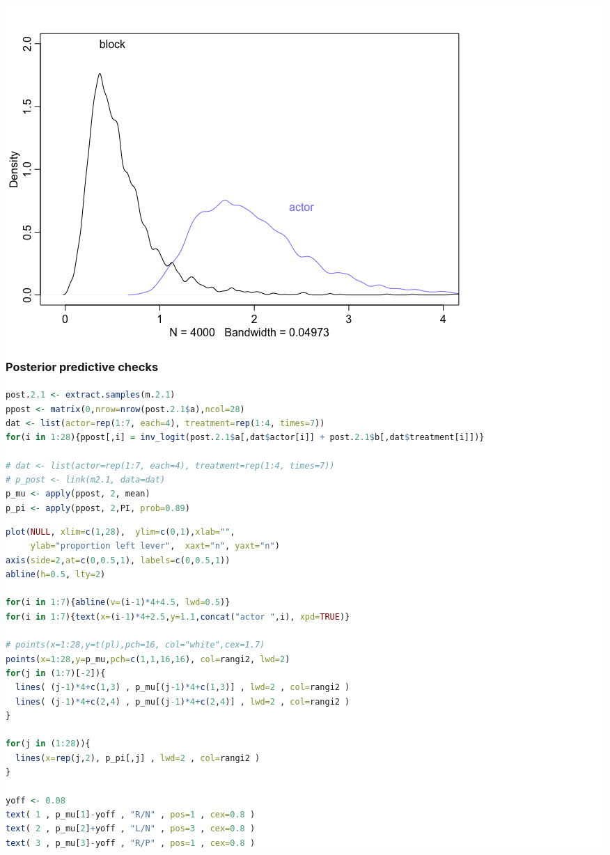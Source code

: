 ![](Chimpanzees_files/figure-gfm/unnamed-chunk-49-1.png)

### Posterior predictive checks

``` r
post.2.1 <- extract.samples(m.2.1)
ppost <- matrix(0,nrow=nrow(post.2.1$a),ncol=28)
dat <- list(actor=rep(1:7, each=4), treatment=rep(1:4, times=7))
for(i in 1:28){ppost[,i] = inv_logit(post.2.1$a[,dat$actor[i]] + post.2.1$b[,dat$treatment[i]])}

# dat <- list(actor=rep(1:7, each=4), treatment=rep(1:4, times=7))
# p_post <- link(m2.1, data=dat)
p_mu <- apply(ppost, 2, mean)
p_pi <- apply(ppost, 2,PI, prob=0.89)
```

``` r
plot(NULL, xlim=c(1,28),  ylim=c(0,1),xlab="",
     ylab="proportion left lever",  xaxt="n", yaxt="n")
axis(side=2,at=c(0,0.5,1), labels=c(0,0.5,1))
abline(h=0.5, lty=2)

for(i in 1:7){abline(v=(i-1)*4+4.5, lwd=0.5)}
for(i in 1:7){text(x=(i-1)*4+2.5,y=1.1,concat("actor ",i), xpd=TRUE)}

# points(x=1:28,y=t(pl),pch=16, col="white",cex=1.7)
points(x=1:28,y=p_mu,pch=c(1,1,16,16), col=rangi2, lwd=2)
for(j in (1:7)[-2]){
  lines( (j-1)*4+c(1,3) , p_mu[(j-1)*4+c(1,3)] , lwd=2 , col=rangi2 )
  lines( (j-1)*4+c(2,4) , p_mu[(j-1)*4+c(2,4)] , lwd=2 , col=rangi2 )
}

for(j in (1:28)){
  lines(x=rep(j,2), p_pi[,j] , lwd=2 , col=rangi2 )
}

yoff <- 0.08
text( 1 , p_mu[1]-yoff , "R/N" , pos=1 , cex=0.8 )
text( 2 , p_mu[2]+yoff , "L/N" , pos=3 , cex=0.8 )
text( 3 , p_mu[3]-yoff , "R/P" , pos=1 , cex=0.8 )
```